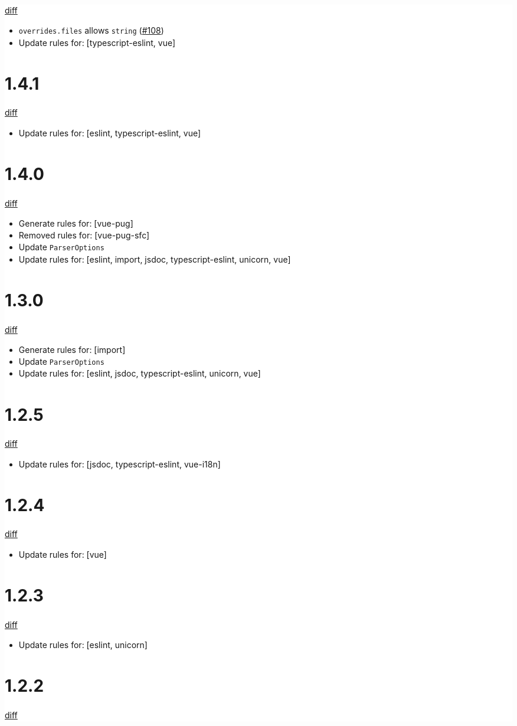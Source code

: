 [diff](https://github.com/eslint-types/eslint-define-config/compare/1.4.1...1.5.0)

- `overrides.files` allows `string` ([#108])
- Update rules for: [typescript-eslint, vue]

[#108]: https://github.com/eslint-types/eslint-define-config/pull/108

# 1.4.1

[diff](https://github.com/eslint-types/eslint-define-config/compare/1.4.0...1.4.1)

- Update rules for: [eslint, typescript-eslint, vue]

# 1.4.0

[diff](https://github.com/eslint-types/eslint-define-config/compare/1.3.0...1.4.0)

- Generate rules for: [vue-pug]
- Removed rules for: [vue-pug-sfc]
- Update `ParserOptions`
- Update rules for: [eslint, import, jsdoc, typescript-eslint, unicorn, vue]

# 1.3.0

[diff](https://github.com/eslint-types/eslint-define-config/compare/1.2.5...1.3.0)

- Generate rules for: [import]
- Update `ParserOptions`
- Update rules for: [eslint, jsdoc, typescript-eslint, unicorn, vue]

# 1.2.5

[diff](https://github.com/eslint-types/eslint-define-config/compare/1.2.4...1.2.5)

- Update rules for: [jsdoc, typescript-eslint, vue-i18n]

# 1.2.4

[diff](https://github.com/eslint-types/eslint-define-config/compare/1.2.3...1.2.4)

- Update rules for: [vue]

# 1.2.3

[diff](https://github.com/eslint-types/eslint-define-config/compare/1.2.2...1.2.3)

- Update rules for: [eslint, unicorn]

# 1.2.2

[diff](https://github.com/eslint-types/eslint-define-config/compare/1.2.1...1.2.2)


[#242]: https://github.com/eslint-types/eslint-define-config/issues/242
[#227]: https://github.com/eslint-types/eslint-define-config/pull/227
[#233]: https://github.com/eslint-types/eslint-define-config/issues/233
[#220]: https://github.com/eslint-types/eslint-define-config/pull/220
[#222]: https://github.com/eslint-types/eslint-define-config/pull/222
[#218]: https://github.com/eslint-types/eslint-define-config/pull/218
[#204]: https://github.com/eslint-types/eslint-define-config/pull/204
[#193]: https://github.com/eslint-types/eslint-define-config/pull/193
[#194]: https://github.com/eslint-types/eslint-define-config/pull/194
[#195]: https://github.com/eslint-types/eslint-define-config/pull/195
[#196]: https://github.com/eslint-types/eslint-define-config/pull/196
[#190]: https://github.com/eslint-types/eslint-define-config/pull/190
[#191]: https://github.com/eslint-types/eslint-define-config/pull/191
[#185]: https://github.com/eslint-types/eslint-define-config/issues/185
[#175]: https://github.com/eslint-types/eslint-define-config/issues/175
[#172]: https://github.com/eslint-types/eslint-define-config/issues/172
[#168]: https://github.com/eslint-types/eslint-define-config/pull/168
[#164]: https://github.com/eslint-types/eslint-define-config/issues/164
[8ca5721]: https://github.com/eslint-types/eslint-define-config/commit/8ca572102916067843a027af972c868741723ca3
[#159]: https://github.com/eslint-types/eslint-define-config/pull/159
[#160]: https://github.com/eslint-types/eslint-define-config/pull/160
[#161]: https://github.com/eslint-types/eslint-define-config/pull/161
[#162]: https://github.com/eslint-types/eslint-define-config/pull/162
[#163]: https://github.com/eslint-types/eslint-define-config/pull/163
[#153]: https://github.com/eslint-types/eslint-define-config/pull/153
[#150]: https://github.com/eslint-types/eslint-define-config/pull/150
[#148]: https://github.com/eslint-types/eslint-define-config/pull/148
[#149]: https://github.com/eslint-types/eslint-define-config/pull/149
[#147]: https://github.com/eslint-types/eslint-define-config/pull/147
[#146]: https://github.com/eslint-types/eslint-define-config/pull/146
[#122]: https://github.com/eslint-types/eslint-define-config/issues/122
[#121]: https://github.com/eslint-types/eslint-define-config/issues/121
[#120]: https://github.com/eslint-types/eslint-define-config/pull/120
[#111]: https://github.com/eslint-types/eslint-define-config/pull/111
[193593a]: https://github.com/eslint-types/eslint-define-config/commit/193593aec4435a95cb3a83f09adc8ad54344528c
[#69]: https://github.com/eslint-types/eslint-define-config/pull/69
[#35]: https://github.com/eslint-types/eslint-define-config/pull/35
[708c811]: https://github.com/eslint-types/eslint-define-config/commit/708c81101083332e62802602c421aa7ba9e85137
[aeeb3ec]: https://github.com/eslint-types/eslint-define-config/commit/aeeb3ec0b133e4b6ad89d41676fe26bbb7e94888
[ef9eb71]: https://github.com/eslint-types/eslint-define-config/commit/ef9eb71d52226b7737981b5e8612fe0772a50ac2
[d9a9c58]: https://github.com/eslint-types/eslint-define-config/commit/d9a9c58b900f469ed0b9f8c6b372163352a839a5
[0549d94]: https://github.com/eslint-types/eslint-define-config/commit/0549d94c9c441c3fbfb7e3e11bc39630536aea69
[fa116b5]: https://github.com/eslint-types/eslint-define-config/commit/fa116b55214e05616577f2b466c895f19c552741